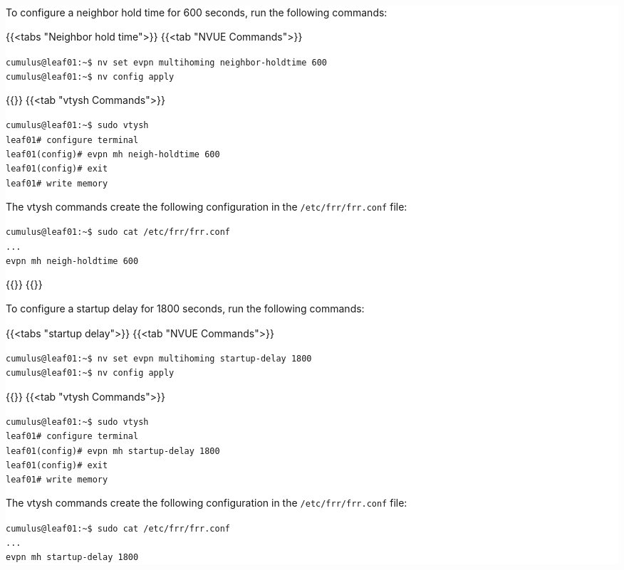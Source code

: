 To configure a neighbor hold time for 600 seconds, run the following commands:

{{<tabs "Neighbor hold time">}}
{{<tab "NVUE Commands">}}

```
cumulus@leaf01:~$ nv set evpn multihoming neighbor-holdtime 600
cumulus@leaf01:~$ nv config apply
```

{{</tab>}}
{{<tab "vtysh Commands">}}

```
cumulus@leaf01:~$ sudo vtysh
leaf01# configure terminal
leaf01(config)# evpn mh neigh-holdtime 600
leaf01(config)# exit
leaf01# write memory
```

The vtysh commands create the following configuration in the `/etc/frr/frr.conf` file:

```
cumulus@leaf01:~$ sudo cat /etc/frr/frr.conf
...
evpn mh neigh-holdtime 600
```

{{</tab>}}
{{</tabs>}}

To configure a startup delay for 1800 seconds, run the following commands:

{{<tabs "startup delay">}}
{{<tab "NVUE Commands">}}

```
cumulus@leaf01:~$ nv set evpn multihoming startup-delay 1800
cumulus@leaf01:~$ nv config apply
```

{{</tab>}}
{{<tab "vtysh Commands">}}

```
cumulus@leaf01:~$ sudo vtysh
leaf01# configure terminal
leaf01(config)# evpn mh startup-delay 1800
leaf01(config)# exit
leaf01# write memory
```

The vtysh commands create the following configuration in the `/etc/frr/frr.conf` file:

```
cumulus@leaf01:~$ sudo cat /etc/frr/frr.conf
...
evpn mh startup-delay 1800
```
